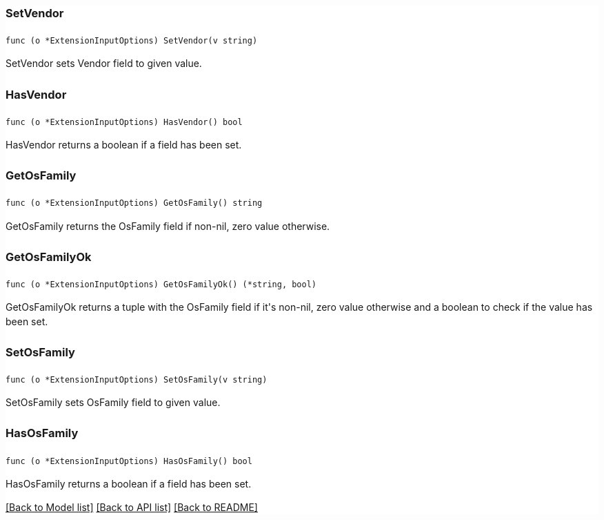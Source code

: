 ### SetVendor

`func (o *ExtensionInputOptions) SetVendor(v string)`

SetVendor sets Vendor field to given value.

### HasVendor

`func (o *ExtensionInputOptions) HasVendor() bool`

HasVendor returns a boolean if a field has been set.

### GetOsFamily

`func (o *ExtensionInputOptions) GetOsFamily() string`

GetOsFamily returns the OsFamily field if non-nil, zero value otherwise.

### GetOsFamilyOk

`func (o *ExtensionInputOptions) GetOsFamilyOk() (*string, bool)`

GetOsFamilyOk returns a tuple with the OsFamily field if it's non-nil, zero value otherwise
and a boolean to check if the value has been set.

### SetOsFamily

`func (o *ExtensionInputOptions) SetOsFamily(v string)`

SetOsFamily sets OsFamily field to given value.

### HasOsFamily

`func (o *ExtensionInputOptions) HasOsFamily() bool`

HasOsFamily returns a boolean if a field has been set.


[[Back to Model list]](../README.md#documentation-for-models) [[Back to API list]](../README.md#documentation-for-api-endpoints) [[Back to README]](../README.md)


